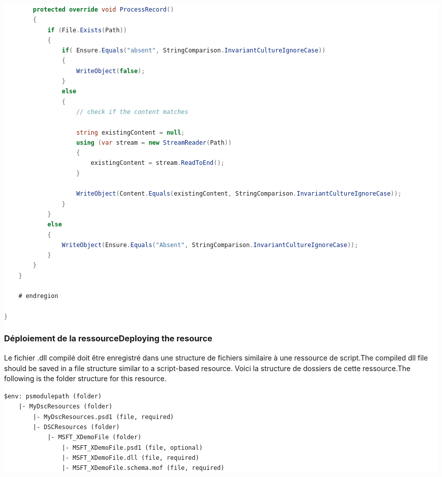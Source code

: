 ```C#
        protected override void ProcessRecord()
        {
            if (File.Exists(Path)) 
            {
                if( Ensure.Equals("absent", StringComparison.InvariantCultureIgnoreCase))
                {
                    WriteObject(false);
                }
                else
                {
                    // check if the content matches

                    string existingContent = null;
                    using (var stream = new StreamReader(Path))
                    {
                        existingContent = stream.ReadToEnd();
                    }

                    WriteObject(Content.Equals(existingContent, StringComparison.InvariantCultureIgnoreCase));
                }
            }
            else
            {
                WriteObject(Ensure.Equals("Absent", StringComparison.InvariantCultureIgnoreCase));
            }
        }        
    }

    # endregion

}
```

### <a name="deploying-the-resource"></a><span data-ttu-id="3fb2c-124">Déploiement de la ressource</span><span class="sxs-lookup"><span data-stu-id="3fb2c-124">Deploying the resource</span></span>

<span data-ttu-id="3fb2c-125">Le fichier .dll compilé doit être enregistré dans une structure de fichiers similaire à une ressource de script.</span><span class="sxs-lookup"><span data-stu-id="3fb2c-125">The compiled dll file should be saved in a file structure similar to a script-based resource.</span></span> <span data-ttu-id="3fb2c-126">Voici la structure de dossiers de cette ressource.</span><span class="sxs-lookup"><span data-stu-id="3fb2c-126">The following is the folder structure for this resource.</span></span>

```
$env: psmodulepath (folder)
    |- MyDscResources (folder)
        |- MyDscResources.psd1 (file, required)     
        |- DSCResources (folder)
            |- MSFT_XDemoFile (folder)
                |- MSFT_XDemoFile.psd1 (file, optional)
                |- MSFT_XDemoFile.dll (file, required)
                |- MSFT_XDemoFile.schema.mof (file, required)
```
